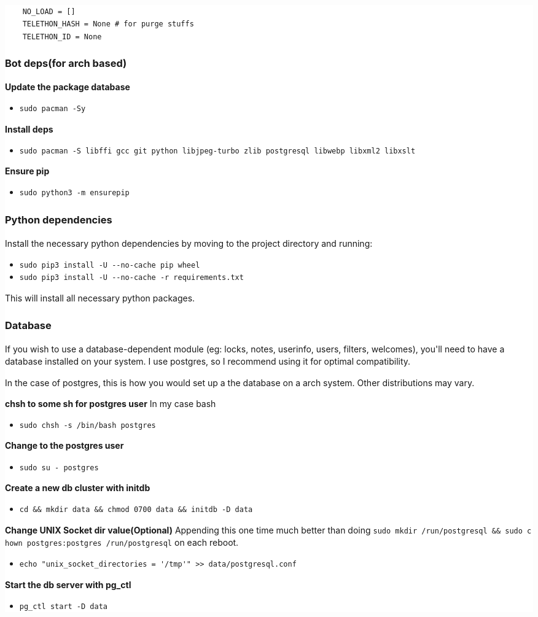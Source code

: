 ```
    NO_LOAD = []
    TELETHON_HASH = None # for purge stuffs
    TELETHON_ID = None
```
### Bot deps(for arch based)
**Update the package database**

- `sudo pacman -Sy`

**Install deps**

- `sudo pacman -S libffi gcc git python libjpeg-turbo zlib postgresql libwebp libxml2 libxslt`

**Ensure pip**

- `sudo python3 -m ensurepip`

### Python dependencies

Install the necessary python dependencies by moving to the project directory and running:
- `sudo pip3 install -U --no-cache pip wheel`
- `sudo pip3 install -U --no-cache -r requirements.txt`

This will install all necessary python packages.

### Database

If you wish to use a database-dependent module (eg: locks, notes, userinfo, users, filters, welcomes),
you'll need to have a database installed on your system. I use postgres, so I recommend using it for optimal compatibility.

In the case of postgres, this is how you would set up a the database on a arch system. Other distributions may vary.

**chsh to some sh for postgres user**
In my case bash

- `sudo chsh -s /bin/bash postgres`

**Change to the postgres user**

-  `sudo su - postgres`

**Create a new db cluster with initdb**

- `cd && mkdir data && chmod 0700 data && initdb -D data`

**Change UNIX Socket dir value(Optional)**
Appending this one time much better than doing `sudo mkdir /run/postgresql && sudo chown postgres:postgres /run/postgresql` on each reboot.

- `echo "unix_socket_directories = '/tmp'" >> data/postgresql.conf`

**Start the db server with pg_ctl**

- `pg_ctl start -D data`
